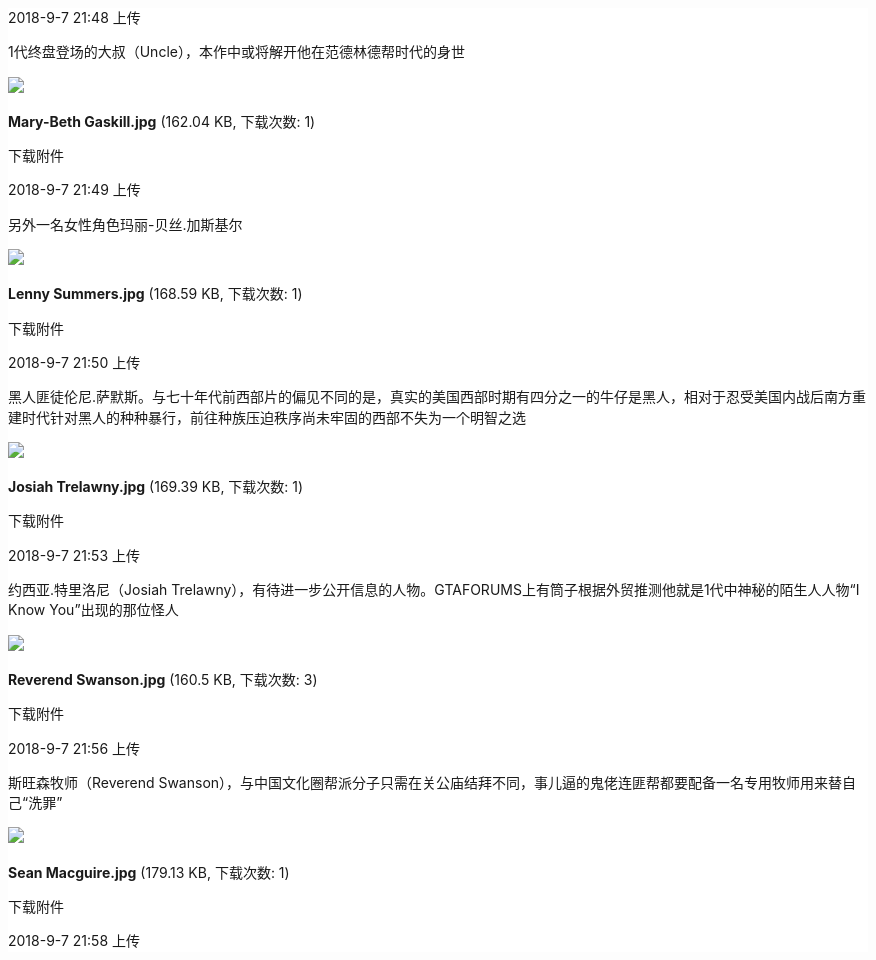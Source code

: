 2018-9-7 21:48 上传


1代终盘登场的大叔（Uncle），本作中或将解开他在范德林德帮时代的身世


<img src="https://img.saraba1st.com/forum/201809/07/214945fzhd03jr0g3xyg7g.jpg" referrerpolicy="no-referrer">


<strong>Mary-Beth Gaskill.jpg</strong> (162.04 KB, 下载次数: 1)

下载附件

2018-9-7 21:49 上传


另外一名女性角色玛丽-贝丝.加斯基尔


<img src="https://img.saraba1st.com/forum/201809/07/215039jqcaiqncrzdas2z2.jpg" referrerpolicy="no-referrer">


<strong>Lenny Summers.jpg</strong> (168.59 KB, 下载次数: 1)

下载附件

2018-9-7 21:50 上传


黑人匪徒伦尼.萨默斯。与七十年代前西部片的偏见不同的是，真实的美国西部时期有四分之一的牛仔是黑人，相对于忍受美国内战后南方重建时代针对黑人的种种暴行，前往种族压迫秩序尚未牢固的西部不失为一个明智之选


<img src="https://img.saraba1st.com/forum/201809/07/215314r7w75dq39z5n513j.jpg" referrerpolicy="no-referrer">


<strong>Josiah Trelawny.jpg</strong> (169.39 KB, 下载次数: 1)

下载附件

2018-9-7 21:53 上传


约西亚.特里洛尼（Josiah Trelawny），有待进一步公开信息的人物。GTAFORUMS上有筒子根据外贸推测他就是1代中神秘的陌生人人物“I Know You”出现的那位怪人


<img src="https://img.saraba1st.com/forum/201809/07/215621p6dnb30x3akdk6d6.jpg" referrerpolicy="no-referrer">


<strong>Reverend Swanson.jpg</strong> (160.5 KB, 下载次数: 3)

下载附件

2018-9-7 21:56 上传


斯旺森牧师（Reverend Swanson），与中国文化圈帮派分子只需在关公庙结拜不同，事儿逼的鬼佬连匪帮都要配备一名专用牧师用来替自己“洗罪”


<img src="https://img.saraba1st.com/forum/201809/07/215815hshlzgz7shng553k.jpg" referrerpolicy="no-referrer">


<strong>Sean Macguire.jpg</strong> (179.13 KB, 下载次数: 1)

下载附件

2018-9-7 21:58 上传
